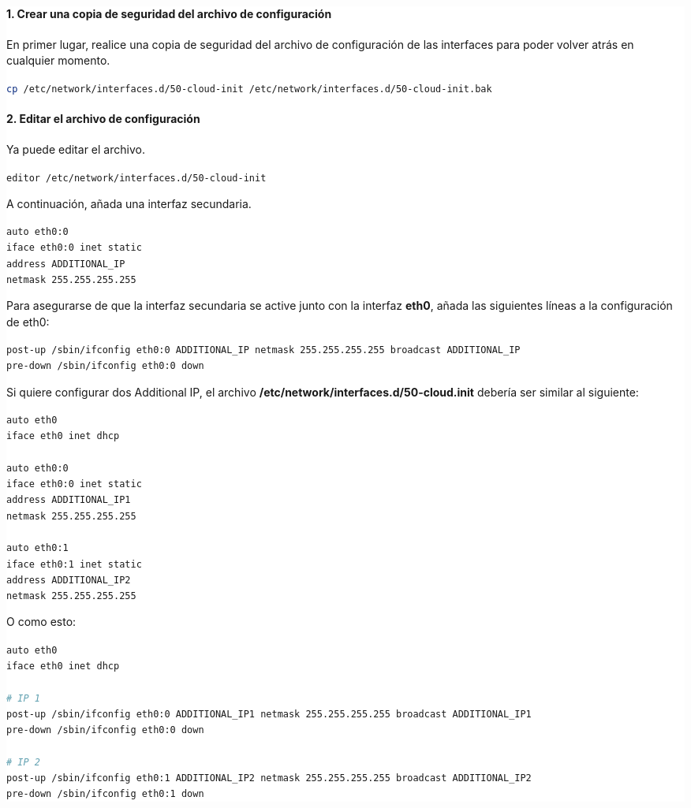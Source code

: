 #### 1. Crear una copia de seguridad del archivo de configuración

En primer lugar, realice una copia de seguridad del archivo de configuración de las interfaces para poder volver atrás en cualquier momento.

```sh
cp /etc/network/interfaces.d/50-cloud-init /etc/network/interfaces.d/50-cloud-init.bak
```

#### 2. Editar el archivo de configuración

Ya puede editar el archivo.

```sh
editor /etc/network/interfaces.d/50-cloud-init
```

A continuación, añada una interfaz secundaria.

```bash
auto eth0:0
iface eth0:0 inet static
address ADDITIONAL_IP
netmask 255.255.255.255
```

Para asegurarse de que la interfaz secundaria se active junto con la interfaz **eth0**, añada las siguientes líneas a la configuración de eth0:

```bash
post-up /sbin/ifconfig eth0:0 ADDITIONAL_IP netmask 255.255.255.255 broadcast ADDITIONAL_IP
pre-down /sbin/ifconfig eth0:0 down
```

Si quiere configurar dos Additional IP, el archivo **/etc/network/interfaces.d/50-cloud.init** debería ser similar al siguiente:

```bash
auto eth0
iface eth0 inet dhcp

auto eth0:0
iface eth0:0 inet static
address ADDITIONAL_IP1
netmask 255.255.255.255

auto eth0:1
iface eth0:1 inet static
address ADDITIONAL_IP2
netmask 255.255.255.255
```
O como esto:

```bash
auto eth0
iface eth0 inet dhcp

# IP 1
post-up /sbin/ifconfig eth0:0 ADDITIONAL_IP1 netmask 255.255.255.255 broadcast ADDITIONAL_IP1
pre-down /sbin/ifconfig eth0:0 down

# IP 2
post-up /sbin/ifconfig eth0:1 ADDITIONAL_IP2 netmask 255.255.255.255 broadcast ADDITIONAL_IP2
pre-down /sbin/ifconfig eth0:1 down
```
